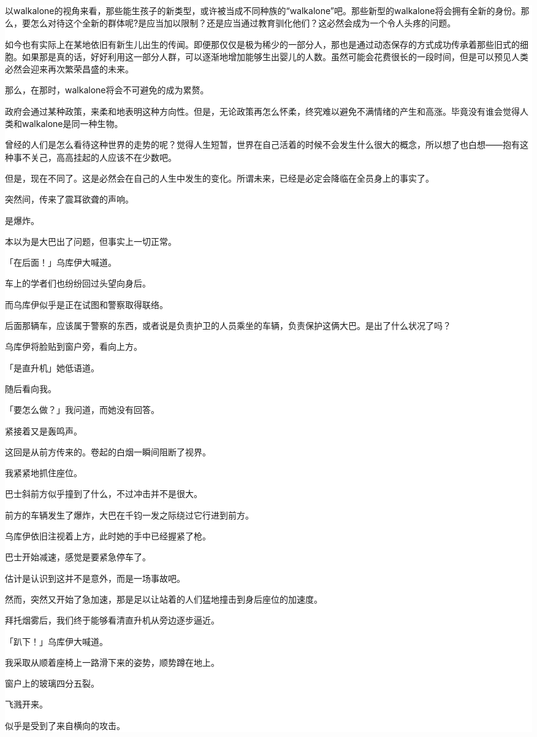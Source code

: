 以walkalone的视角来看，那些能生孩子的新类型，或许被当成不同种族的“walkalone”吧。那些新型的walkalone将会拥有全新的身份。那么，要怎么对待这个全新的群体呢?是应当加以限制？还是应当通过教育驯化他们？这必然会成为一个令人头疼的问题。

如今也有实际上在某地依旧有新生儿出生的传闻。即便那仅仅是极为稀少的一部分人，那也是通过动态保存的方式成功传承着那些旧式的细胞。如果那是真的话，好好利用这一部分人群，可以逐渐地增加能够生出婴儿的人数。虽然可能会花费很长的一段时间，但是可以预见人类必然会迎来再次繁荣昌盛的未来。

那么，在那时，walkalone将会不可避免的成为累赘。

政府会通过某种政策，来柔和地表明这种方向性。但是，无论政策再怎么怀柔，终究难以避免不满情绪的产生和高涨。毕竟没有谁会觉得人类和walkalone是同一种生物。

曾经的人们是怎么看待这种世界的走势的呢？觉得人生短暂，世界在自己活着的时候不会发生什么很大的概念，所以想了也白想——抱有这种事不关己，高高挂起的人应该不在少数吧。

但是，现在不同了。这是必然会在自己的人生中发生的变化。所谓未来，已经是必定会降临在全员身上的事实了。

突然间，传来了震耳欲聋的声响。

是爆炸。

本以为是大巴出了问题，但事实上一切正常。        

「在后面！」乌库伊大喊道。

车上的学者们也纷纷回过头望向身后。

而乌库伊似乎是正在试图和警察取得联络。

后面那辆车，应该属于警察的东西，或者说是负责护卫的人员乘坐的车辆，负责保护这俩大巴。是出了什么状况了吗？

乌库伊将脸贴到窗户旁，看向上方。

「是直升机」她低语道。

随后看向我。

「要怎么做？」我问道，而她没有回答。

紧接着又是轰鸣声。

这回是从前方传来的。卷起的白烟一瞬间阻断了视界。

我紧紧地抓住座位。

巴士斜前方似乎撞到了什么，不过冲击并不是很大。

前方的车辆发生了爆炸，大巴在千钧一发之际绕过它行进到前方。

乌库伊依旧注视着上方，此时她的手中已经握紧了枪。

巴士开始减速，感觉是要紧急停车了。

估计是认识到这并不是意外，而是一场事故吧。

然而，突然又开始了急加速，那是足以让站着的人们猛地撞击到身后座位的加速度。

拜托烟雾后，我们终于能够看清直升机从旁边逐步逼近。

「趴下！」乌库伊大喊道。

我采取从顺着座椅上一路滑下来的姿势，顺势蹲在地上。

窗户上的玻璃四分五裂。

飞溅开来。

似乎是受到了来自横向的攻击。

